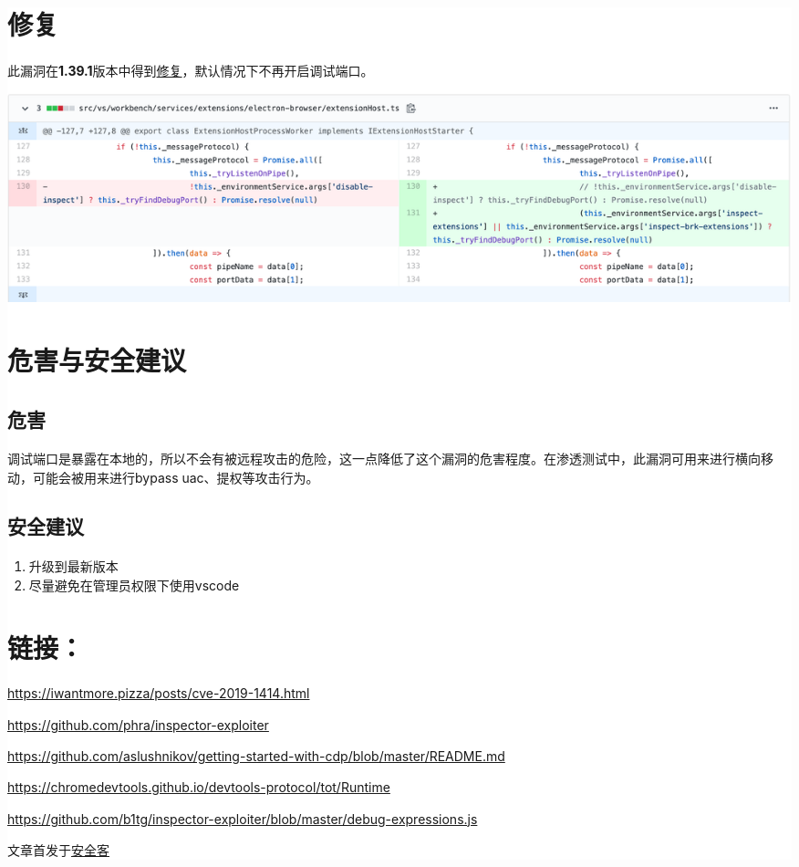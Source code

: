 



# 修复

此漏洞在**1.39.1**版本中得到[修复](https://github.com/microsoft/vscode/commit/7f87a64621b010ed8a7e171d07583921e8c1e8ac?diff=split)，默认情况下不再开启调试端口。

![image-20191105141538183](/img/vscode-local-execute/image-20191105141538183.png)



# 危害与安全建议

## 危害

​	调试端口是暴露在本地的，所以不会有被远程攻击的危险，这一点降低了这个漏洞的危害程度。在渗透测试中，此漏洞可用来进行横向移动，可能会被用来进行bypass uac、提权等攻击行为。

## 安全建议

1. 升级到最新版本
2. 尽量避免在管理员权限下使用vscode

  

# 链接：

https://iwantmore.pizza/posts/cve-2019-1414.html

https://github.com/phra/inspector-exploiter

https://github.com/aslushnikov/getting-started-with-cdp/blob/master/README.md

https://chromedevtools.github.io/devtools-protocol/tot/Runtime

https://github.com/b1tg/inspector-exploiter/blob/master/debug-expressions.js





文章首发于[安全客](https://www.anquanke.com/post/id/190323)